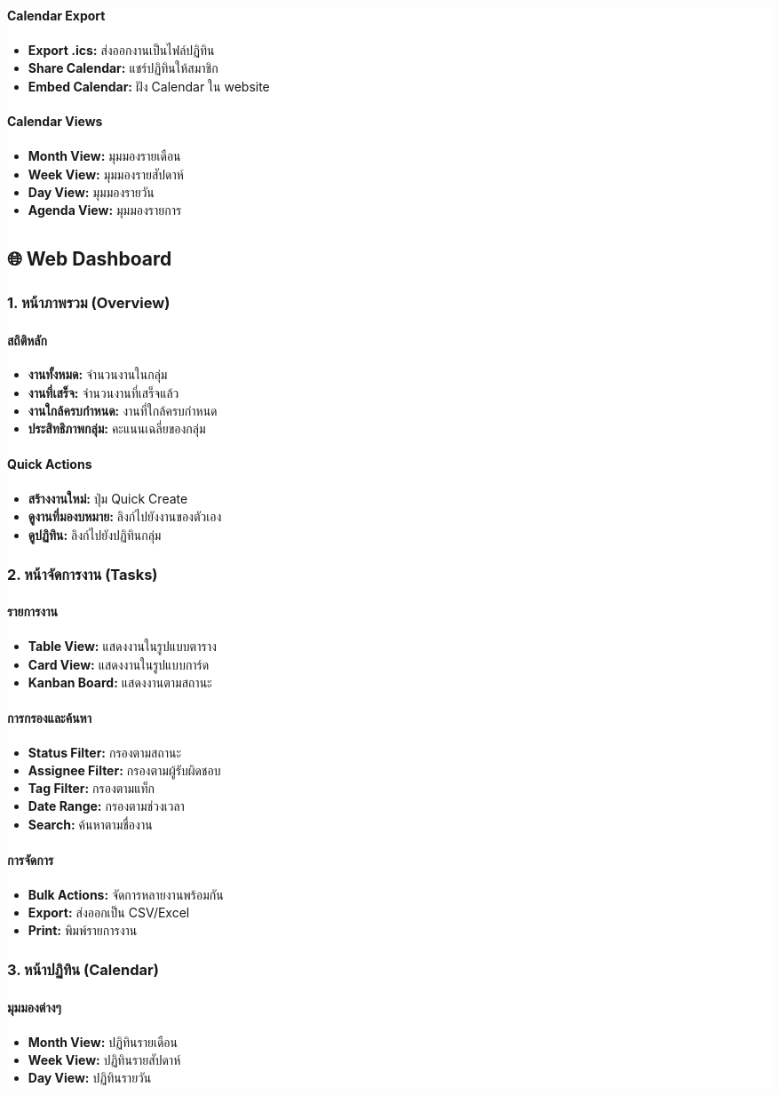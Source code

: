 #### Calendar Export
- **Export .ics:** ส่งออกงานเป็นไฟล์ปฏิทิน
- **Share Calendar:** แชร์ปฏิทินให้สมาชิก
- **Embed Calendar:** ฝัง Calendar ใน website

#### Calendar Views
- **Month View:** มุมมองรายเดือน
- **Week View:** มุมมองรายสัปดาห์
- **Day View:** มุมมองรายวัน
- **Agenda View:** มุมมองรายการ

## 🌐 Web Dashboard

### 1. หน้าภาพรวม (Overview)

#### สถิติหลัก
- **งานทั้งหมด:** จำนวนงานในกลุ่ม
- **งานที่เสร็จ:** จำนวนงานที่เสร็จแล้ว
- **งานใกล้ครบกำหนด:** งานที่ใกล้ครบกำหนด
- **ประสิทธิภาพกลุ่ม:** คะแนนเฉลี่ยของกลุ่ม

#### Quick Actions
- **สร้างงานใหม่:** ปุ่ม Quick Create
- **ดูงานที่มองบหมาย:** ลิงก์ไปยังงานของตัวเอง
- **ดูปฏิทิน:** ลิงก์ไปยังปฏิทินกลุ่ม

### 2. หน้าจัดการงาน (Tasks)

#### รายการงาน
- **Table View:** แสดงงานในรูปแบบตาราง
- **Card View:** แสดงงานในรูปแบบการ์ด
- **Kanban Board:** แสดงงานตามสถานะ

#### การกรองและค้นหา
- **Status Filter:** กรองตามสถานะ
- **Assignee Filter:** กรองตามผู้รับผิดชอบ
- **Tag Filter:** กรองตามแท็ก
- **Date Range:** กรองตามช่วงเวลา
- **Search:** ค้นหาตามชื่องาน

#### การจัดการ
- **Bulk Actions:** จัดการหลายงานพร้อมกัน
- **Export:** ส่งออกเป็น CSV/Excel
- **Print:** พิมพ์รายการงาน

### 3. หน้าปฏิทิน (Calendar)

#### มุมมองต่างๆ
- **Month View:** ปฏิทินรายเดือน
- **Week View:** ปฏิทินรายสัปดาห์
- **Day View:** ปฏิทินรายวัน
